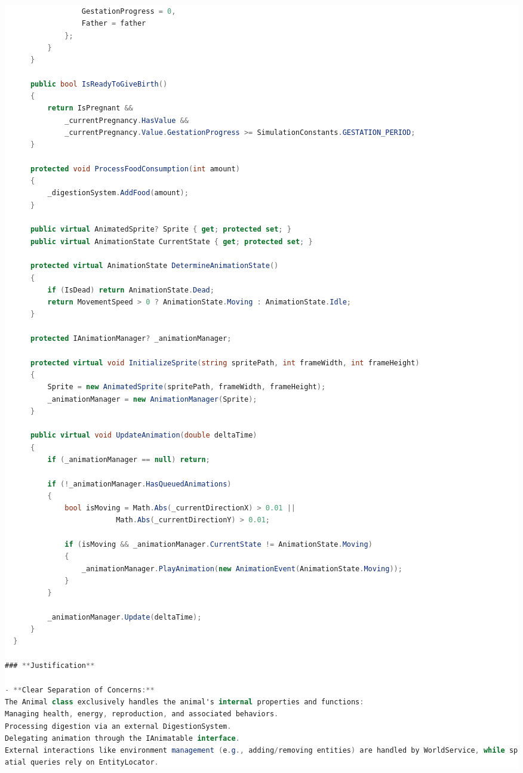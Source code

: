   ```csharp
                    GestationProgress = 0,
                    Father = father
                };
            }
        }

        public bool IsReadyToGiveBirth()
        {
            return IsPregnant && 
                _currentPregnancy.HasValue && 
                _currentPregnancy.Value.GestationProgress >= SimulationConstants.GESTATION_PERIOD;
        }

        protected void ProcessFoodConsumption(int amount)
        {
            _digestionSystem.AddFood(amount);
        }

        public virtual AnimatedSprite? Sprite { get; protected set; }
        public virtual AnimationState CurrentState { get; protected set; }

        protected virtual AnimationState DetermineAnimationState()
        {
            if (IsDead) return AnimationState.Dead;
            return MovementSpeed > 0 ? AnimationState.Moving : AnimationState.Idle;
        }

        protected IAnimationManager? _animationManager;

        protected virtual void InitializeSprite(string spritePath, int frameWidth, int frameHeight)
        {
            Sprite = new AnimatedSprite(spritePath, frameWidth, frameHeight);
            _animationManager = new AnimationManager(Sprite);
        }

        public virtual void UpdateAnimation(double deltaTime)
        {
            if (_animationManager == null) return;

            if (!_animationManager.HasQueuedAnimations)
            {
                bool isMoving = Math.Abs(_currentDirectionX) > 0.01 || 
                            Math.Abs(_currentDirectionY) > 0.01;

                if (isMoving && _animationManager.CurrentState != AnimationState.Moving)
                {
                    _animationManager.PlayAnimation(new AnimationEvent(AnimationState.Moving));
                }
            }

            _animationManager.Update(deltaTime);
        }
    }

### **Justification**

- **Clear Separation of Concerns:**
The Animal class exclusively handles the animal's internal properties and functions:
Managing health, energy, reproduction, and associated behaviors.
Processing digestion via an external DigestionSystem.
Delegating animation through the IAnimatable interface.
External interactions like environment management (e.g., adding/removing entities) are handled by WorldService, while spatial queries rely on EntityLocator.
  ```